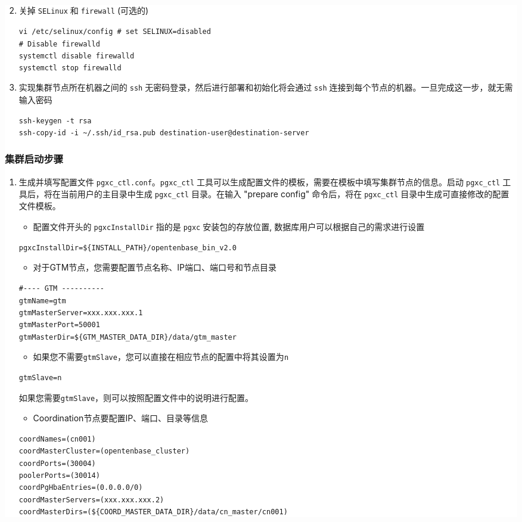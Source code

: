 2. 关掉 `SELinux` 和 `firewall` (可选的)

    ```
	vi /etc/selinux/config # set SELINUX=disabled
	# Disable firewalld
    systemctl disable firewalld
    systemctl stop firewalld
    ```
    
3. 实现集群节点所在机器之间的 `ssh` 无密码登录，然后进行部署和初始化将会通过 `ssh` 连接到每个节点的机器。一旦完成这一步，就无需输入密码

    ```
	ssh-keygen -t rsa
	ssh-copy-id -i ~/.ssh/id_rsa.pub destination-user@destination-server
    ```

### 集群启动步骤

1. 生成并填写配置文件 `pgxc_ctl.conf`。`pgxc_ctl` 工具可以生成配置文件的模板，需要在模板中填写集群节点的信息。启动 `pgxc_ctl` 工具后，将在当前用户的主目录中生成 `pgxc_ctl` 目录。在输入 "prepare config" 命令后，将在 `pgxc_ctl` 目录中生成可直接修改的配置文件模板。

	* 配置文件开头的 `pgxcInstallDir` 指的是 `pgxc` 安装包的存放位置, 数据库用户可以根据自己的需求进行设置

	```
	pgxcInstallDir=${INSTALL_PATH}/opentenbase_bin_v2.0
	```

	* 对于GTM节点，您需要配置节点名称、IP端口、端口号和节点目录

	```
	#---- GTM ----------
	gtmName=gtm
	gtmMasterServer=xxx.xxx.xxx.1
	gtmMasterPort=50001
	gtmMasterDir=${GTM_MASTER_DATA_DIR}/data/gtm_master
	```

	* 如果您不需要`gtmSlave`，您可以直接在相应节点的配置中将其设置为`n`

	```
	gtmSlave=n
	```

	如果您需要`gtmSlave`，则可以按照配置文件中的说明进行配置。

	* Coordination节点要配置IP、端口、目录等信息

	```
	coordNames=(cn001)
	coordMasterCluster=(opentenbase_cluster)
	coordPorts=(30004)
	poolerPorts=(30014)
	coordPgHbaEntries=(0.0.0.0/0)
	coordMasterServers=(xxx.xxx.xxx.2)
	coordMasterDirs=(${COORD_MASTER_DATA_DIR}/data/cn_master/cn001)
	```
